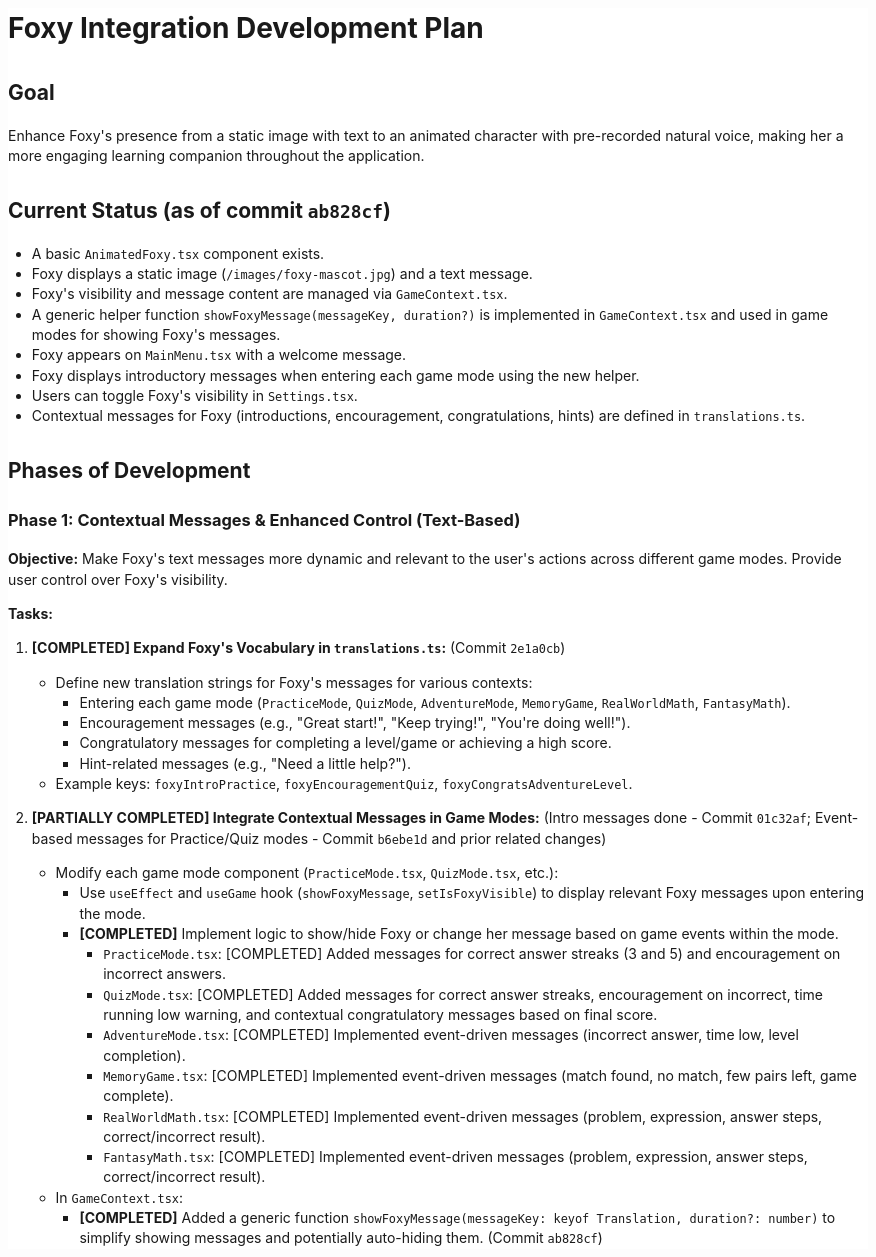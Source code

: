 # Foxy Integration Development Plan

## Goal

Enhance Foxy's presence from a static image with text to an animated character with pre-recorded natural voice, making her a more engaging learning companion throughout the application.

## Current Status (as of commit `ab828cf`)

*   A basic `AnimatedFoxy.tsx` component exists.
*   Foxy displays a static image (`/images/foxy-mascot.jpg`) and a text message.
*   Foxy's visibility and message content are managed via `GameContext.tsx`.
*   A generic helper function `showFoxyMessage(messageKey, duration?)` is implemented in `GameContext.tsx` and used in game modes for showing Foxy's messages.
*   Foxy appears on `MainMenu.tsx` with a welcome message.
*   Foxy displays introductory messages when entering each game mode using the new helper.
*   Users can toggle Foxy's visibility in `Settings.tsx`.
*   Contextual messages for Foxy (introductions, encouragement, congratulations, hints) are defined in `translations.ts`.

## Phases of Development

### Phase 1: Contextual Messages & Enhanced Control (Text-Based)

**Objective:** Make Foxy's text messages more dynamic and relevant to the user's actions across different game modes. Provide user control over Foxy's visibility.

**Tasks:**

1.  **[COMPLETED] Expand Foxy's Vocabulary in `translations.ts`:** (Commit `2e1a0cb`)
    *   Define new translation strings for Foxy's messages for various contexts:
        *   Entering each game mode (`PracticeMode`, `QuizMode`, `AdventureMode`, `MemoryGame`, `RealWorldMath`, `FantasyMath`).
        *   Encouragement messages (e.g., "Great start!", "Keep trying!", "You're doing well!").
        *   Congratulatory messages for completing a level/game or achieving a high score.
        *   Hint-related messages (e.g., "Need a little help?").
    *   Example keys: `foxyIntroPractice`, `foxyEncouragementQuiz`, `foxyCongratsAdventureLevel`.

2.  **[PARTIALLY COMPLETED] Integrate Contextual Messages in Game Modes:** (Intro messages done - Commit `01c32af`; Event-based messages for Practice/Quiz modes - Commit `b6ebe1d` and prior related changes)
    *   Modify each game mode component (`PracticeMode.tsx`, `QuizMode.tsx`, etc.):
        *   Use `useEffect` and `useGame` hook (`showFoxyMessage`, `setIsFoxyVisible`) to display relevant Foxy messages upon entering the mode.
        *   **[COMPLETED]** Implement logic to show/hide Foxy or change her message based on game events within the mode.
            *   `PracticeMode.tsx`: [COMPLETED] Added messages for correct answer streaks (3 and 5) and encouragement on incorrect answers.
            *   `QuizMode.tsx`: [COMPLETED] Added messages for correct answer streaks, encouragement on incorrect, time running low warning, and contextual congratulatory messages based on final score.
            *   `AdventureMode.tsx`: [COMPLETED] Implemented event-driven messages (incorrect answer, time low, level completion).
            *   `MemoryGame.tsx`: [COMPLETED] Implemented event-driven messages (match found, no match, few pairs left, game complete).
            *   `RealWorldMath.tsx`: [COMPLETED] Implemented event-driven messages (problem, expression, answer steps, correct/incorrect result).
            *   `FantasyMath.tsx`: [COMPLETED] Implemented event-driven messages (problem, expression, answer steps, correct/incorrect result).
    *   In `GameContext.tsx`:
        *   **[COMPLETED]** Added a generic function `showFoxyMessage(messageKey: keyof Translation, duration?: number)` to simplify showing messages and potentially auto-hiding them. (Commit `ab828cf`)

